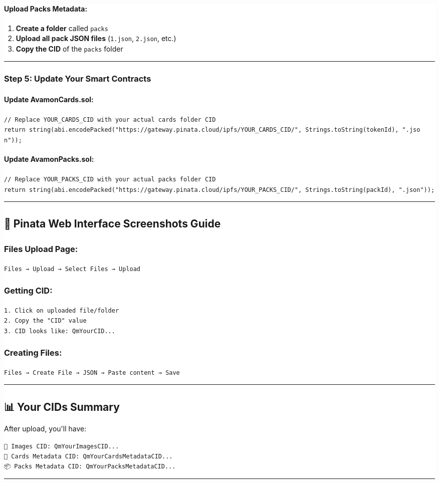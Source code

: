 #### Upload Packs Metadata:
1. **Create a folder** called `packs`
2. **Upload all pack JSON files** (`1.json`, `2.json`, etc.)
3. **Copy the CID** of the `packs` folder

---

### Step 5: Update Your Smart Contracts

#### Update AvamonCards.sol:
```solidity
// Replace YOUR_CARDS_CID with your actual cards folder CID
return string(abi.encodePacked("https://gateway.pinata.cloud/ipfs/YOUR_CARDS_CID/", Strings.toString(tokenId), ".json"));
```

#### Update AvamonPacks.sol:
```solidity
// Replace YOUR_PACKS_CID with your actual packs folder CID
return string(abi.encodePacked("https://gateway.pinata.cloud/ipfs/YOUR_PACKS_CID/", Strings.toString(packId), ".json"));
```

---

## 🎯 Pinata Web Interface Screenshots Guide

### Files Upload Page:
```
Files → Upload → Select Files → Upload
```

### Getting CID:
```
1. Click on uploaded file/folder
2. Copy the "CID" value
3. CID looks like: QmYourCID...
```

### Creating Files:
```
Files → Create File → JSON → Paste content → Save
```

---

## 📊 Your CIDs Summary

After upload, you'll have:

```
📸 Images CID: QmYourImagesCID...
🎴 Cards Metadata CID: QmYourCardsMetadataCID...
📦 Packs Metadata CID: QmYourPacksMetadataCID...
```

---